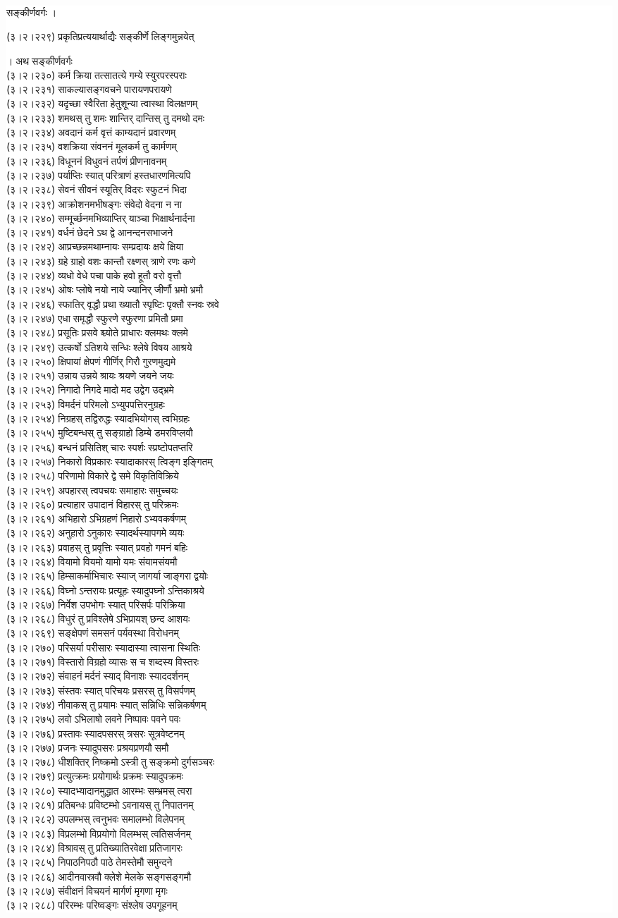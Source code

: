 सङ्कीर्णवर्गः ।  
    
(३।२।२२९) प्रकृतिप्रत्ययार्थाद्यैः सङ्कीर्णे लिङ्गमुन्नयेत्  
    
। अथ सङ्कीर्णवर्गः  
(३।२।२३०) कर्म क्रिया तत्सातत्ये गम्ये स्युरपरस्पराः  
(३।२।२३१) साकल्यासङ्गवचने पारायणपरायणे  
(३।२।२३२) यदृच्छा स्वैरिता हेतुशून्या त्वास्था विलक्षणम्  
(३।२।२३३) शमथस् तु शमः शान्तिर् दान्तिस् तु दमथो दमः  
(३।२।२३४) अवदानं कर्म वृत्तं काम्यदानं प्रवारणम्  
(३।२।२३५) वशक्रिया संवननं मूलकर्म तु कार्मणम्  
(३।२।२३६) विधूननं विधुवनं तर्पणं प्रीणनावनम्  
(३।२।२३७) पर्याप्तिः स्यात् परित्राणं हस्तधारणमित्यपि  
(३।२।२३८) सेवनं सीवनं स्यूतिर् विदरः स्फुटनं भिदा  
(३।२।२३९) आक्रोशनमभीषङ्गः संवेदो वेदना न ना  
(३।२।२४०) सम्मूर्च्छनमभिव्याप्तिर् याञ्चा भिक्षार्थनार्दना  
(३।२।२४१) वर्धनं छेदने ऽथ द्वे आनन्दनसभाजने  
(३।२।२४२) आप्रच्छन्नमथाम्नायः सम्प्रदायः क्षये क्षिया  
(३।२।२४३) ग्रहे ग्राहो वशः कान्तौ रक्ष्णस् त्राणे रणः कणे  
(३।२।२४४) व्यधो वेधे पचा पाके हवो हूतौ वरो वृत्तौ  
(३।२।२४५) ओषः प्लोषे नयो नाये ज्यानिर् जीर्णौ भ्रमो भ्रमौ  
(३।२।२४६) स्फातिर् वृद्धौ प्रथा ख्यातौ स्पृष्टिः पृक्तौ स्नवः स्रवे  
(३।२।२४७) एधा समृद्धौ स्फुरणे स्फुरणा प्रमितौ प्रमा  
(३।२।२४८) प्रसूतिः प्रसवे श्च्योते प्राधारः क्लमथः क्लमे  
(३।२।२४९) उत्कर्षो ऽतिशये सन्धिः श्लेषे विषय आश्रये  
(३।२।२५०) क्षिपायां क्षेपणं गीर्णिर् गिरौ गुरणमुद्यमे  
(३।२।२५१) उन्नाय उन्नये श्रायः श्रयणे जयने जयः  
(३।२।२५२) निगादो निगदे मादो मद उद्वेग उद्भ्रमे  
(३।२।२५३) विमर्दनं परिमलो ऽभ्युपपत्तिरनुग्रहः  
(३।२।२५४) निग्रहस् तद्विरुद्धः स्यादभियोगस् त्वभिग्रहः  
(३।२।२५५) मुष्टिबन्धस् तु सङ्ग्राहो डिम्बे डमरविप्लवौ  
(३।२।२५६) बन्धनं प्रसितिश् चारः स्पर्शः स्प्रष्टोपतप्तरि  
(३।२।२५७) निकारो विप्रकारः स्यादाकारस् त्विङ्ग इङ्गितम्  
(३।२।२५८) परिणामो विकारे द्वे समे विकृतिविक्रिये  
(३।२।२५९) अपहारस् त्वपचयः समाहारः समुच्चयः  
(३।२।२६०) प्रत्याहार उपादानं विहारस् तु परिक्रमः  
(३।२।२६१) अभिहारो ऽभिग्रहणं निहारो ऽभ्यवकर्षणम्  
(३।२।२६२) अनुहारो ऽनुकारः स्यादर्थस्यापगमे व्ययः  
(३।२।२६३) प्रवाहस् तु प्रवृत्तिः स्यात् प्रवहो गमनं बहिः  
(३।२।२६४) वियामो वियमो यामो यमः संयामसंयमौ  
(३।२।२६५) हिम्साकर्माभिचारः स्याज् जागर्या जाङ्गरा द्वयोः  
(३।२।२६६) विघ्नो ऽन्तरायः प्रत्यूहः स्यादुपघ्नो ऽन्तिकाश्रये  
(३।२।२६७) निर्वेश उपभोगः स्यात् परिसर्पः परिक्रिया  
(३।२।२६८) विधुरं तु प्रविश्लेषे ऽभिप्रायश् छन्द आशयः  
(३।२।२६९) सङ्क्षेपणं समसनं पर्यवस्था विरोधनम्  
(३।२।२७०) परिसर्या परीसारः स्यादास्या त्वासना स्थितिः  
(३।२।२७१) विस्तारो विग्रहो व्यासः स च शब्दस्य विस्तरः  
(३।२।२७२) संवाहनं मर्दनं स्याद् विनाशः स्याददर्शनम्  
(३।२।२७३) संस्तवः स्यात् परिचयः प्रसरस् तु विसर्पणम्  
(३।२।२७४) नीवाकस् तु प्रयामः स्यात् सन्निधिः सन्निकर्षणम्  
(३।२।२७५) लवो ऽभिलाषो लवने निष्पावः पवने पवः  
(३।२।२७६) प्रस्तावः स्यादपसरस् त्रसरः सूत्रवेष्टनम्  
(३।२।२७७) प्रजनः स्यादुपसरः प्रश्रयप्रणयौ समौ  
(३।२।२७८) धीशक्तिर् निष्क्रमो ऽस्त्री तु सङ्क्रमो दुर्गसञ्चरः  
(३।२।२७९) प्रत्युत्क्रमः प्रयोगार्थः प्रक्रमः स्यादुपक्रमः  
(३।२।२८०) स्यादभ्यादानमुद्धात आरम्भः सम्भ्रमस् त्वरा  
(३।२।२८१) प्रतिबन्धः प्रविष्टम्भो ऽवनायस् तु निपातनम्  
(३।२।२८२) उपलम्भस् त्वनुभवः समालम्भो विलेपनम्  
(३।२।२८३) विप्रलम्भो विप्रयोगो विलम्भस् त्वतिसर्जनम्  
(३।२।२८४) विश्रावस् तु प्रतिख्यातिरवेक्षा प्रतिजागरः  
(३।२।२८५) निपाठनिपठौ पाठे तेमस्तेमौ समुन्दने  
(३।२।२८६) आदीनवास्रवौ क्लेशे मेलके सङ्गसङ्गमौ  
(३।२।२८७) संवीक्षनं विचयनं मार्गणं मृगणा मृगः  
(३।२।२८८) परिरम्भः परिष्वङ्गः संश्लेष उपगूहनम्  